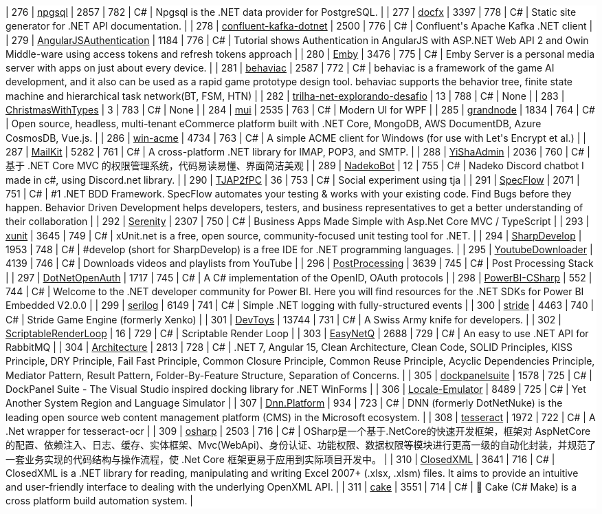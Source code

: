 | 276 | [npgsql](https://github.com/npgsql/npgsql) | 2857 | 782 | C# | Npgsql is the .NET data provider for PostgreSQL. |
| 277 | [docfx](https://github.com/dotnet/docfx) | 3397 | 778 | C# | Static site generator for .NET API documentation. |
| 278 | [confluent-kafka-dotnet](https://github.com/confluentinc/confluent-kafka-dotnet) | 2500 | 776 | C# | Confluent's Apache Kafka .NET client |
| 279 | [AngularJSAuthentication](https://github.com/tjoudeh/AngularJSAuthentication) | 1184 | 776 | C# | Tutorial shows Authentication in AngularJS with ASP.NET Web API 2 and Owin Middle-ware using access tokens and refresh tokens approach |
| 280 | [Emby](https://github.com/MediaBrowser/Emby) | 3476 | 775 | C# | Emby Server is a personal media server with apps on just about every device. |
| 281 | [behaviac](https://github.com/Tencent/behaviac) | 2587 | 772 | C# | behaviac is a framework of the game AI development, and it also can be used as a rapid game prototype design tool. behaviac supports the behavior tree, finite state machine and hierarchical task network(BT, FSM, HTN) |
| 282 | [trilha-net-explorando-desafio](https://github.com/digitalinnovationone/trilha-net-explorando-desafio) | 13 | 788 | C# | None |
| 283 | [ChristmasWithTypes](https://github.com/mvdoyle/ChristmasWithTypes) | 3 | 783 | C# | None |
| 284 | [mui](https://github.com/firstfloorsoftware/mui) | 2535 | 763 | C# | Modern UI for WPF |
| 285 | [grandnode](https://github.com/grandnode/grandnode) | 1834 | 764 | C# | Open source, headless, multi-tenant eCommerce platform built with .NET Core, MongoDB, AWS DocumentDB, Azure CosmosDB, Vue.js.  |
| 286 | [win-acme](https://github.com/win-acme/win-acme) | 4734 | 763 | C# | A simple ACME client for Windows (for use with Let's Encrypt et al.) |
| 287 | [MailKit](https://github.com/jstedfast/MailKit) | 5282 | 761 | C# | A cross-platform .NET library for IMAP, POP3, and SMTP. |
| 288 | [YiShaAdmin](https://github.com/liukuo362573/YiShaAdmin) | 2036 | 760 | C# | 基于 .NET Core MVC 的权限管理系统，代码易读易懂、界面简洁美观 |
| 289 | [NadekoBot](https://github.com/bugladen/NadekoBot) | 12 | 755 | C# | Nadeko Discord chatbot I made in c#, using Discord.net library. |
| 290 | [TJAP2fPC](https://github.com/kairera0467/TJAP2fPC) | 36 | 753 | C# | Social experiment using tja |
| 291 | [SpecFlow](https://github.com/SpecFlowOSS/SpecFlow) | 2071 | 751 | C# | #1 .NET BDD Framework. SpecFlow automates your testing & works with your existing code. Find Bugs before they happen. Behavior Driven Development helps developers, testers, and business representatives to get a better understanding of their collaboration |
| 292 | [Serenity](https://github.com/serenity-is/Serenity) | 2307 | 750 | C# | Business Apps Made Simple with Asp.Net Core MVC / TypeScript |
| 293 | [xunit](https://github.com/xunit/xunit) | 3645 | 749 | C# | xUnit.net is a free, open source, community-focused unit testing tool for .NET. |
| 294 | [SharpDevelop](https://github.com/icsharpcode/SharpDevelop) | 1953 | 748 | C# | #develop (short for SharpDevelop) is a free IDE for .NET programming languages. |
| 295 | [YoutubeDownloader](https://github.com/Tyrrrz/YoutubeDownloader) | 4139 | 746 | C# | Downloads videos and playlists from YouTube |
| 296 | [PostProcessing](https://github.com/Unity-Technologies/PostProcessing) | 3639 | 745 | C# | Post Processing Stack |
| 297 | [DotNetOpenAuth](https://github.com/DotNetOpenAuth/DotNetOpenAuth) | 1717 | 745 | C# | A C# implementation of the OpenID, OAuth protocols |
| 298 | [PowerBI-CSharp](https://github.com/microsoft/PowerBI-CSharp) | 552 | 744 | C# | Welcome to the .NET developer community for Power BI. Here you will find resources for the .NET SDKs for Power BI Embedded V2.0.0 |
| 299 | [serilog](https://github.com/serilog/serilog) | 6149 | 741 | C# | Simple .NET logging with fully-structured events |
| 300 | [stride](https://github.com/stride3d/stride) | 4463 | 740 | C# | Stride Game Engine (formerly Xenko) |
| 301 | [DevToys](https://github.com/veler/DevToys) | 13744 | 731 | C# | A Swiss Army knife for developers. |
| 302 | [ScriptableRenderLoop](https://github.com/yaoya/ScriptableRenderLoop) | 16 | 729 | C# | Scriptable Render Loop |
| 303 | [EasyNetQ](https://github.com/EasyNetQ/EasyNetQ) | 2688 | 729 | C# | An easy to use .NET API for RabbitMQ |
| 304 | [Architecture](https://github.com/rafaelfgx/Architecture) | 2813 | 728 | C# | .NET 7, Angular 15, Clean Architecture, Clean Code, SOLID Principles, KISS Principle, DRY Principle, Fail Fast Principle, Common Closure Principle, Common Reuse Principle, Acyclic Dependencies Principle, Mediator Pattern, Result Pattern, Folder-By-Feature Structure, Separation of Concerns. |
| 305 | [dockpanelsuite](https://github.com/dockpanelsuite/dockpanelsuite) | 1578 | 725 | C# | DockPanel Suite - The Visual Studio inspired docking library for .NET WinForms |
| 306 | [Locale-Emulator](https://github.com/xupefei/Locale-Emulator) | 8489 | 725 | C# | Yet Another System Region and Language Simulator |
| 307 | [Dnn.Platform](https://github.com/dnnsoftware/Dnn.Platform) | 934 | 723 | C# | DNN (formerly DotNetNuke) is the leading open source web content management platform (CMS) in the Microsoft ecosystem. |
| 308 | [tesseract](https://github.com/charlesw/tesseract) | 1972 | 722 | C# | A .Net wrapper for tesseract-ocr |
| 309 | [osharp](https://github.com/dotnetcore/osharp) | 2503 | 716 | C# | OSharp是一个基于.NetCore的快速开发框架，框架对 AspNetCore 的配置、依赖注入、日志、缓存、实体框架、Mvc(WebApi)、身份认证、功能权限、数据权限等模块进行更高一级的自动化封装，并规范了一套业务实现的代码结构与操作流程，使 .Net Core 框架更易于应用到实际项目开发中。 |
| 310 | [ClosedXML](https://github.com/ClosedXML/ClosedXML) | 3641 | 716 | C# | ClosedXML is a .NET library for reading, manipulating and writing Excel 2007+ (.xlsx, .xlsm) files. It aims to provide an intuitive and user-friendly interface to dealing with the underlying OpenXML API. |
| 311 | [cake](https://github.com/cake-build/cake) | 3551 | 714 | C# | :cake: Cake (C# Make) is a cross platform build automation system. |